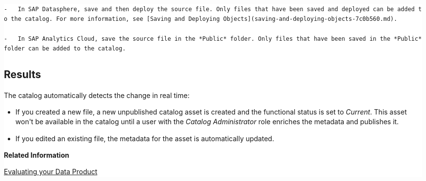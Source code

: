     -   In SAP Datasphere, save and then deploy the source file. Only files that have been saved and deployed can be added to the catalog. For more information, see [Saving and Deploying Objects](saving-and-deploying-objects-7c0b560.md).

    -   In SAP Analytics Cloud, save the source file in the *Public* folder. Only files that have been saved in the *Public* folder can be added to the catalog.





<a name="task_zpg_fny_3wb__result_xcb_gmw_hwb"/>

## Results

The catalog automatically detects the change in real time:

-   If you created a new file, a new unpublished catalog asset is created and the functional status is set to *Current*. This asset won't be available in the catalog until a user with the *Catalog Administrator* role enriches the metadata and publishes it.

-   If you edited an existing file, the metadata for the asset is automatically updated.


**Related Information**  


[Evaluating your Data Product](../evaluating-your-data-product-335f49b.md "Each data product has a dedicated page that describes the data product in detail to allow a transparent elaboration.")

